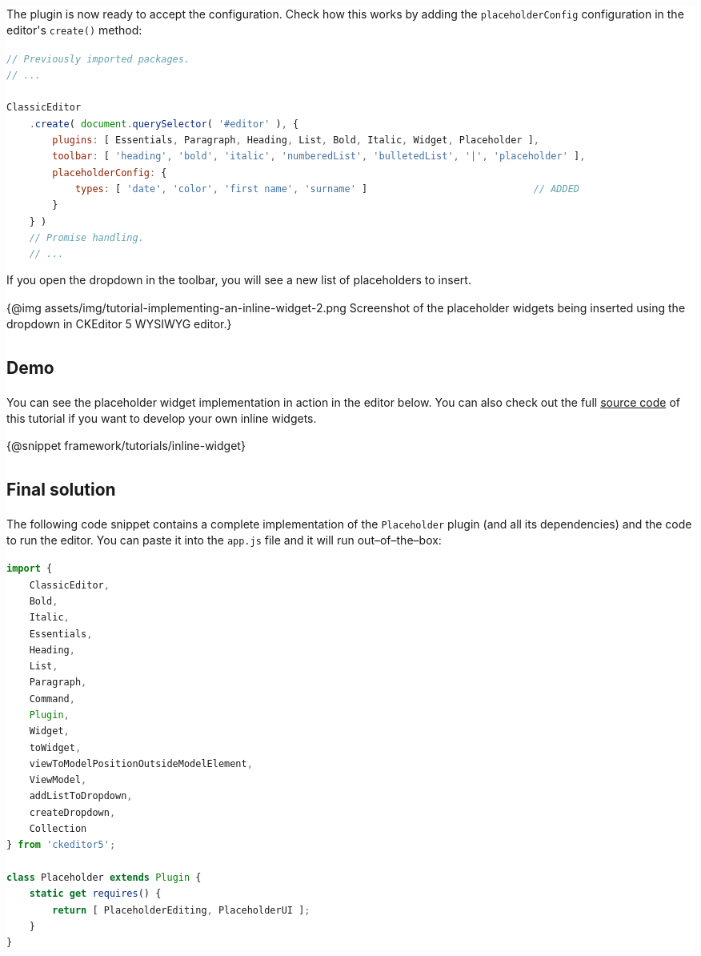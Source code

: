The plugin is now ready to accept the configuration. Check how this works by adding the `placeholderConfig` configuration in the editor's `create()` method:

```js
// Previously imported packages.
// ...

ClassicEditor
	.create( document.querySelector( '#editor' ), {
		plugins: [ Essentials, Paragraph, Heading, List, Bold, Italic, Widget, Placeholder ],
		toolbar: [ 'heading', 'bold', 'italic', 'numberedList', 'bulletedList', '|', 'placeholder' ],
		placeholderConfig: {
			types: [ 'date', 'color', 'first name', 'surname' ]                             // ADDED
		}
	} )
	// Promise handling.
	// ...
```

If you open the dropdown in the toolbar, you will see a new list of placeholders to insert.

{@img assets/img/tutorial-implementing-an-inline-widget-2.png Screenshot of the placeholder widgets being inserted using the dropdown in CKEditor&nbsp;5 WYSIWYG editor.}

## Demo

You can see the placeholder widget implementation in action in the editor below. You can also check out the full [source code](#final-solution) of this tutorial if you want to develop your own inline widgets.

{@snippet framework/tutorials/inline-widget}

## Final solution

The following code snippet contains a complete implementation of the `Placeholder` plugin (and all its dependencies) and the code to run the editor. You can paste it into the `app.js` file and it will run out–of–the–box:

```js
import {
	ClassicEditor,
	Bold,
	Italic,
	Essentials,
	Heading,
	List,
	Paragraph,
	Command,
	Plugin,
	Widget,
	toWidget,
	viewToModelPositionOutsideModelElement,
	ViewModel,
	addListToDropdown,
	createDropdown,
	Collection
} from 'ckeditor5';

class Placeholder extends Plugin {
	static get requires() {
		return [ PlaceholderEditing, PlaceholderUI ];
	}
}

```